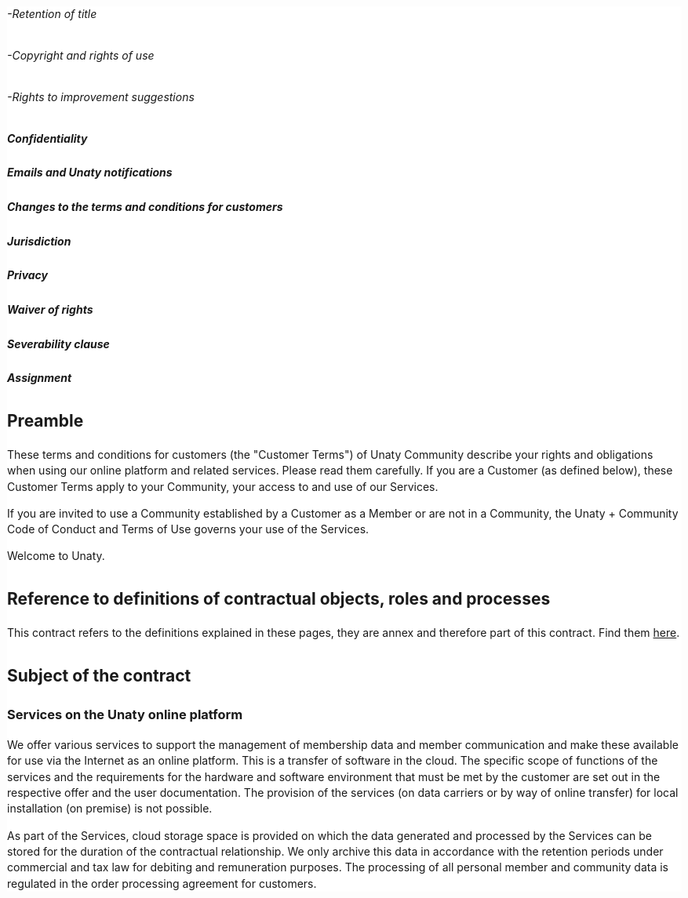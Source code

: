 ###### -Retention of title

###### -Copyright and rights of use

###### -Rights to improvement suggestions

##### Confidentiality

##### Emails and Unaty notifications

##### Changes to the terms and conditions for customers

##### Jurisdiction

##### Privacy

##### Waiver of rights

##### Severability clause

##### Assignment

## **Preamble**
These terms and conditions for customers (the "Customer Terms") of Unaty Community describe your rights and obligations when using our online platform and related services. Please read them carefully. If you are a Customer (as defined below), these Customer Terms apply to your Community, your access to and use of our Services.

If you are invited to use a Community established by a Customer as a Member or are not in a Community, the Unaty + Community Code of Conduct and Terms of Use governs your use of the Services.

Welcome to Unaty.
## **Reference to definitions of contractual objects, roles and processes**
This contract refers to the definitions explained in these pages, they are annex and therefore part of this contract. Find them [here](https://firebasestorage.googleapis.com/v0/b/unaty-prod.appspot.com/o/policies%2Fcurrent%2Fdefinitions-en.md?alt=media).
## **Subject of the contract**
### **Services on the Unaty online platform**
We offer various services to support the management of membership data and member communication and make these available for use via the Internet as an online platform. This is a transfer of software in the cloud. The specific scope of functions of the services and the requirements for the hardware and software environment that must be met by the customer are set out in the respective offer and the user documentation. The provision of the services (on data carriers or by way of online transfer) for local installation (on premise) is not possible.

As part of the Services, cloud storage space is provided on which the data generated and processed by the Services can be stored for the duration of the contractual relationship. We only archive this data in accordance with the retention periods under commercial and tax law for debiting and remuneration purposes. The processing of all personal member and community data is regulated in the order processing agreement for customers.

